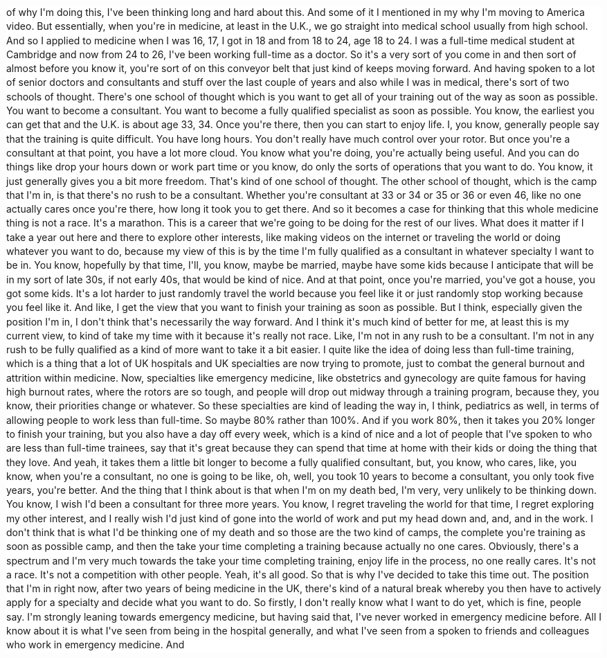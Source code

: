 of why I'm doing this, I've been thinking long and hard about this. And some of it I mentioned in my why I'm moving to America video. But essentially, when you're in medicine, at least in the U.K., we go straight into medical school usually from high school. And so I applied to medicine when I was 16, 17, I got in 18 and from 18 to 24, age 18 to 24. I was a full-time medical student at Cambridge and now from 24 to 26, I've been working full-time as a doctor. So it's a very sort of you come in and then sort of almost before you know it, you're sort of on this conveyor belt that just kind of keeps moving forward. And having spoken to a lot of senior doctors and consultants and stuff over the last couple of years and also while I was in medical, there's sort of two schools of thought. There's one school of thought which is you want to get all of your training out of the way as soon as possible. You want to become a consultant. You want to become a fully qualified specialist as soon as possible. You know, the earliest you can get that and the U.K. is about age 33, 34. Once you're there, then you can start to enjoy life. I, you know, generally people say that the training is quite difficult. You have long hours. You don't really have much control over your rotor. But once you're a consultant at that point, you have a lot more cloud. You know what you're doing, you're actually being useful. And you can do things like drop your hours down or work part time or you know, do only the sorts of operations that you want to do. You know, it just generally gives you a bit more freedom. That's kind of one school of thought. The other school of thought, which is the camp that I'm in, is that there's no rush to be a consultant. Whether you're consultant at 33 or 34 or 35 or 36 or even 46, like no one actually cares once you're there, how long it took you to get there. And so it becomes a case for thinking that this whole medicine thing is not a race. It's a marathon. This is a career that we're going to be doing for the rest of our lives. What does it matter if I take a year out here and there to explore other interests, like making videos on the internet or traveling the world or doing whatever you want to do, because my view of this is by the time I'm fully qualified as a consultant in whatever specialty I want to be in. You know, hopefully by that time, I'll, you know, maybe be married, maybe have some kids because I anticipate that will be in my sort of late 30s, if not early 40s, that would be kind of nice. And at that point, once you're married, you've got a house, you got some kids. It's a lot harder to just randomly travel the world because you feel like it or just randomly stop working because you feel like it. And like, I get the view that you want to finish your training as soon as possible. But I think, especially given the position I'm in, I don't think that's necessarily the way forward. And I think it's much kind of better for me, at least this is my current view, to kind of take my time with it because it's really not race. Like, I'm not in any rush to be a consultant. I'm not in any rush to be fully qualified as a kind of more want to take it a bit easier. I quite like the idea of doing less than full-time training, which is a thing that a lot of UK hospitals and UK specialties are now trying to promote, just to combat the general burnout and attrition within medicine. Now, specialties like emergency medicine, like obstetrics and gynecology are quite famous for having high burnout rates, where the rotors are so tough, and people will drop out midway through a training program, because they, you know, their priorities change or whatever. So these specialties are kind of leading the way in, I think, pediatrics as well, in terms of allowing people to work less than full-time. So maybe 80% rather than 100%. And if you work 80%, then it takes you 20% longer to finish your training, but you also have a day off every week, which is a kind of nice and a lot of people that I've spoken to who are less than full-time trainees, say that it's great because they can spend that time at home with their kids or doing the thing that they love. And yeah, it takes them a little bit longer to become a fully qualified consultant, but, you know, who cares, like, you know, when you're a consultant, no one is going to be like, oh, well, you took 10 years to become a consultant, you only took five years, you're better. And the thing that I think about is that when I'm on my death bed, I'm very, very unlikely to be thinking down. You know, I wish I'd been a consultant for three more years. You know, I regret traveling the world for that time, I regret exploring my other interest, and I really wish I'd just kind of gone into the world of work and put my head down and, and, and in the work. I don't think that is what I'd be thinking one of my death and so those are the two kind of camps, the complete you're training as soon as possible camp, and then the take your time completing a training because actually no one cares. Obviously, there's a spectrum and I'm very much towards the take your time completing training, enjoy life in the process, no one really cares. It's not a race. It's not a competition with other people. Yeah, it's all good. So that is why I've decided to take this time out. The position that I'm in right now, after two years of being medicine in the UK, there's kind of a natural break whereby you then have to actively apply for a specialty and decide what you want to do. So firstly, I don't really know what I want to do yet, which is fine, people say. I'm strongly leaning towards emergency medicine, but having said that, I've never worked in emergency medicine before. All I know about it is what I've seen from being in the hospital generally, and what I've seen from a spoken to friends and colleagues who work in emergency medicine. And